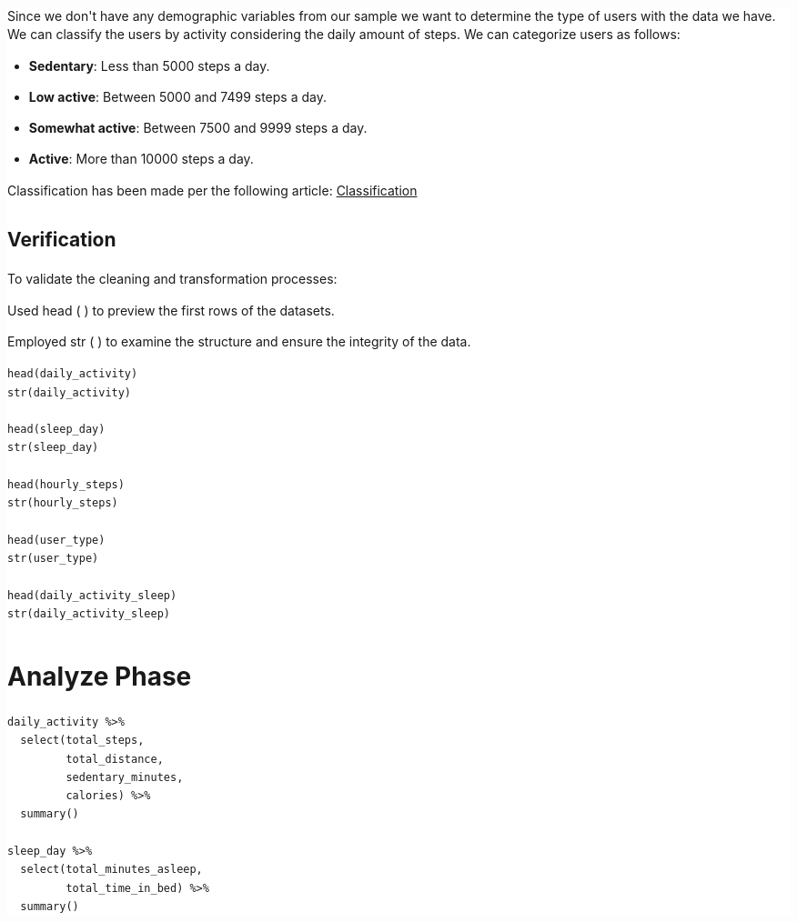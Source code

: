 Since we don't have any demographic variables from our sample we want to determine the type of users with the data we have. We can classify the users by activity considering the daily amount of steps. We can categorize users as follows:

- **Sedentary**: Less than 5000 steps a day.

- **Low active**: Between 5000 and 7499 steps a day.

- **Somewhat active**: Between 7500 and 9999 steps a day.

- **Active**: More than 10000 steps a day.

Classification has been made per the following article: [Classification](https://www.10000steps.org.au/learn-and-discover/counting-steps/)

## Verification
To validate the cleaning and transformation processes:

Used head ( ) to preview the first rows of the datasets.

Employed str ( ) to examine the structure and ensure the integrity of the data.

```{r, recho=TRUE, results='hide'}
head(daily_activity)
str(daily_activity)

head(sleep_day)
str(sleep_day)

head(hourly_steps)
str(hourly_steps)

head(user_type)
str(user_type)

head(daily_activity_sleep)
str(daily_activity_sleep)
```

# Analyze Phase

```{r}
daily_activity %>% 
  select(total_steps,
         total_distance,
         sedentary_minutes,
         calories) %>% 
  summary()

sleep_day %>% 
  select(total_minutes_asleep,
         total_time_in_bed) %>% 
  summary()
```
